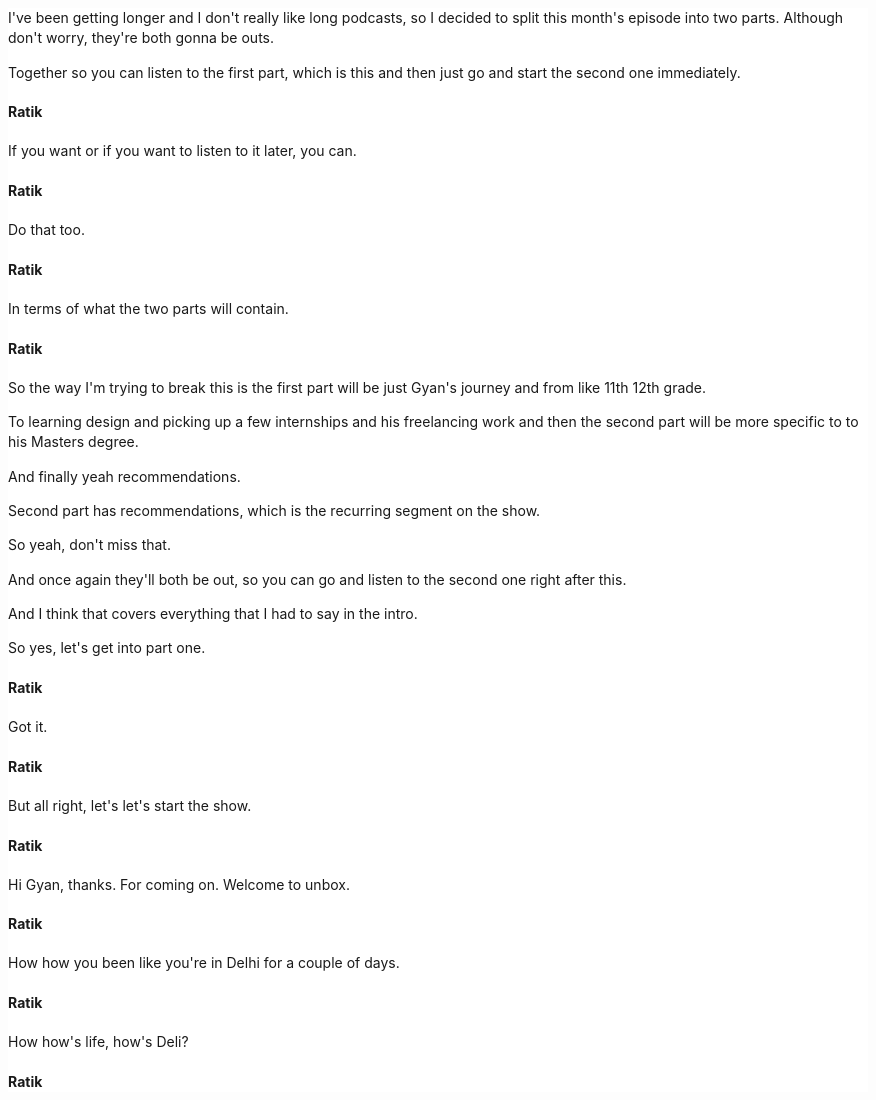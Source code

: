 I've been getting longer and I don't really like long podcasts, so I decided to split this month's episode into two parts. Although don't worry, they're both gonna be outs. 

Together so you can listen to the first part, which is this and then just go and start the second one immediately. 

#### Ratik 

If you want or if you want to listen to it later, you can. 

#### Ratik 

Do that too. 

#### Ratik 

In terms of what the two parts will contain. 

#### Ratik 

So the way I'm trying to break this is the first part will be just Gyan's journey and from like 11th 12th grade. 

To learning design and picking up a few internships and his freelancing work and then the second part will be more specific to to his Masters degree. 

And finally yeah recommendations. 

Second part has recommendations, which is the recurring segment on the show. 

So yeah, don't miss that. 

And once again they'll both be out, so you can go and listen to the second one right after this. 

And I think that covers everything that I had to say in the intro. 

So yes, let's get into part one. 

#### Ratik 

Got it. 

#### Ratik 

But all right, let's let's start the show. 

#### Ratik 

Hi Gyan, thanks. For coming on. Welcome to unbox. 

#### Ratik 

How how you been like you're in Delhi for a couple of days. 

#### Ratik 

How how's life, how's Deli? 

#### Ratik 
